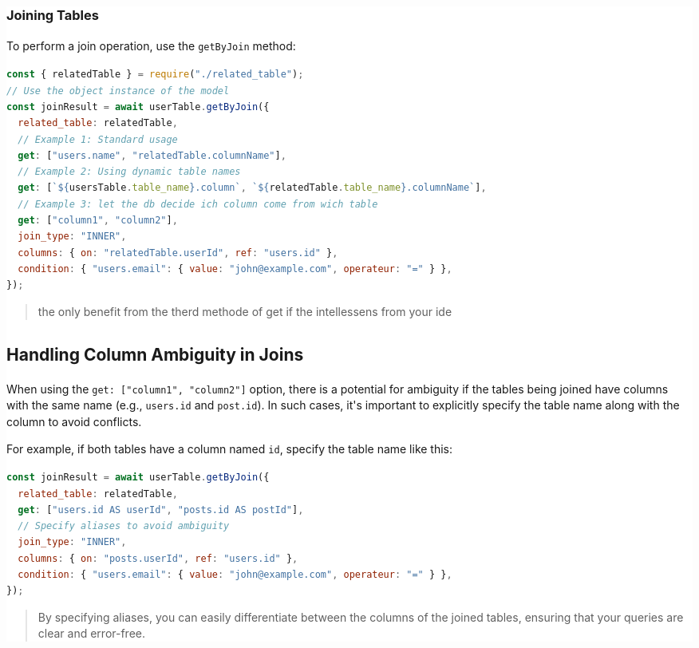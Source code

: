 ### Joining Tables

To perform a join operation, use the `getByJoin` method:

```javascript
const { relatedTable } = require("./related_table");
// Use the object instance of the model
const joinResult = await userTable.getByJoin({
  related_table: relatedTable,
  // Example 1: Standard usage
  get: ["users.name", "relatedTable.columnName"],
  // Example 2: Using dynamic table names
  get: [`${usersTable.table_name}.column`, `${relatedTable.table_name}.columnName`],
  // Example 3: let the db decide ich column come from wich table
  get: ["column1", "column2"],
  join_type: "INNER",
  columns: { on: "relatedTable.userId", ref: "users.id" },
  condition: { "users.email": { value: "john@example.com", operateur: "=" } },
});
```

> the only benefit from the therd methode of get if the intellessens from your ide

## Handling Column Ambiguity in Joins

When using the `get: ["column1", "column2"]` option, there is a potential for ambiguity if the tables being joined have columns with the same name (e.g., `users.id` and `post.id`). In such cases, it's important to explicitly specify the table name along with the column to avoid conflicts.

For example, if both tables have a column named `id`, specify the table name like this:

```js
const joinResult = await userTable.getByJoin({
  related_table: relatedTable,
  get: ["users.id AS userId", "posts.id AS postId"],
  // Specify aliases to avoid ambiguity
  join_type: "INNER",
  columns: { on: "posts.userId", ref: "users.id" },
  condition: { "users.email": { value: "john@example.com", operateur: "=" } },
});
```

> By specifying aliases, you can easily differentiate between the columns of the joined tables, ensuring that your queries are clear and error-free.
